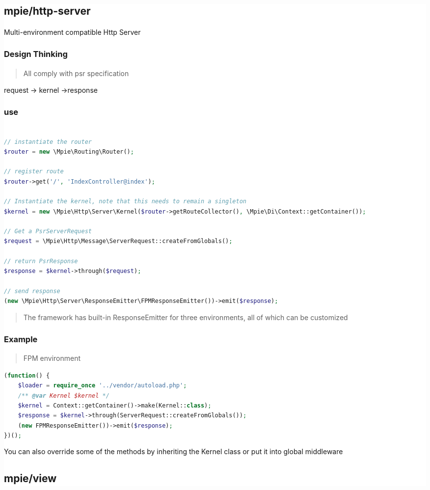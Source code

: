 ## mpie/http-server

Multi-environment compatible Http Server

### Design Thinking

> All comply with psr specification

request -> kernel ->response

### use

```php

// instantiate the router
$router = new \Mpie\Routing\Router();

// register route
$router->get('/', 'IndexController@index');

// Instantiate the kernel, note that this needs to remain a singleton
$kernel = new \Mpie\Http\Server\Kernel($router->getRouteCollector(), \Mpie\Di\Context::getContainer());

// Get a PsrServerRequest
$request = \Mpie\Http\Message\ServerRequest::createFromGlobals();

// return PsrResponse
$response = $kernel->through($request);

// send response
(new \Mpie\Http\Server\ResponseEmitter\FPMResponseEmitter())->emit($response);

```
> The framework has built-in ResponseEmitter for three environments, all of which can be customized

### Example

> FPM environment

```php
(function() {
    $loader = require_once '../vendor/autoload.php';
    /** @var Kernel $kernel */
    $kernel = Context::getContainer()->make(Kernel::class);
    $response = $kernel->through(ServerRequest::createFromGlobals());
    (new FPMResponseEmitter())->emit($response);
})();
```

You can also override some of the methods by inheriting the Kernel class or put it into global middleware

## mpie/view
